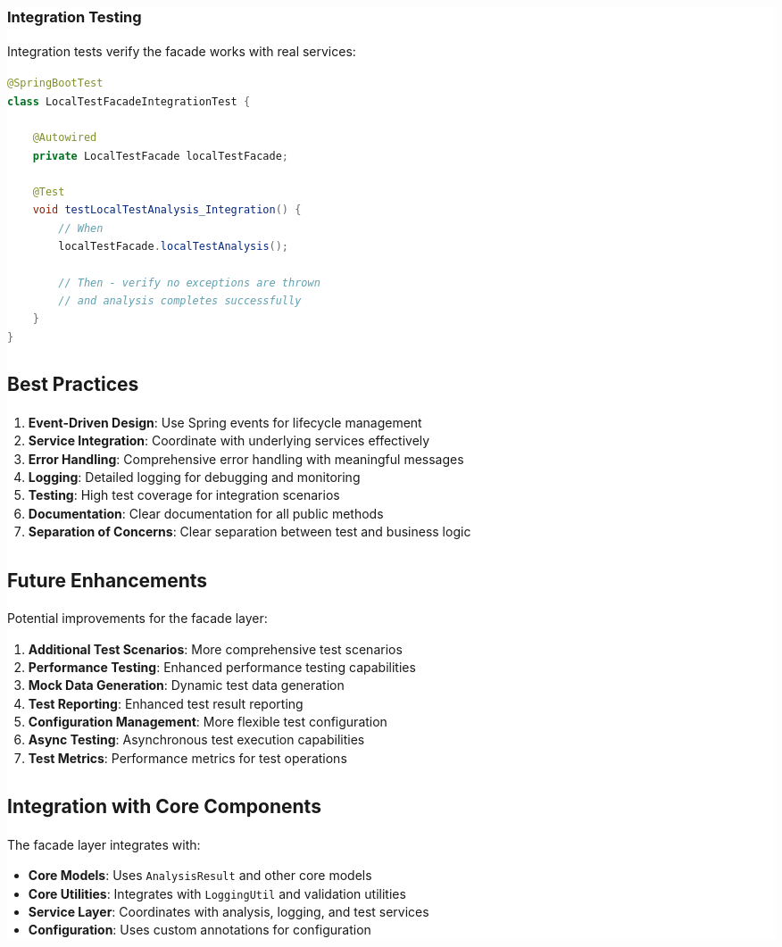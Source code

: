 ### Integration Testing

Integration tests verify the facade works with real services:

```java
@SpringBootTest
class LocalTestFacadeIntegrationTest {
    
    @Autowired
    private LocalTestFacade localTestFacade;
    
    @Test
    void testLocalTestAnalysis_Integration() {
        // When
        localTestFacade.localTestAnalysis();
        
        // Then - verify no exceptions are thrown
        // and analysis completes successfully
    }
}
```

## Best Practices

1. **Event-Driven Design**: Use Spring events for lifecycle management
2. **Service Integration**: Coordinate with underlying services effectively
3. **Error Handling**: Comprehensive error handling with meaningful messages
4. **Logging**: Detailed logging for debugging and monitoring
5. **Testing**: High test coverage for integration scenarios
6. **Documentation**: Clear documentation for all public methods
7. **Separation of Concerns**: Clear separation between test and business logic

## Future Enhancements

Potential improvements for the facade layer:

1. **Additional Test Scenarios**: More comprehensive test scenarios
2. **Performance Testing**: Enhanced performance testing capabilities
3. **Mock Data Generation**: Dynamic test data generation
4. **Test Reporting**: Enhanced test result reporting
5. **Configuration Management**: More flexible test configuration
6. **Async Testing**: Asynchronous test execution capabilities
7. **Test Metrics**: Performance metrics for test operations

## Integration with Core Components

The facade layer integrates with:

- **Core Models**: Uses `AnalysisResult` and other core models
- **Core Utilities**: Integrates with `LoggingUtil` and validation utilities
- **Service Layer**: Coordinates with analysis, logging, and test services
- **Configuration**: Uses custom annotations for configuration
